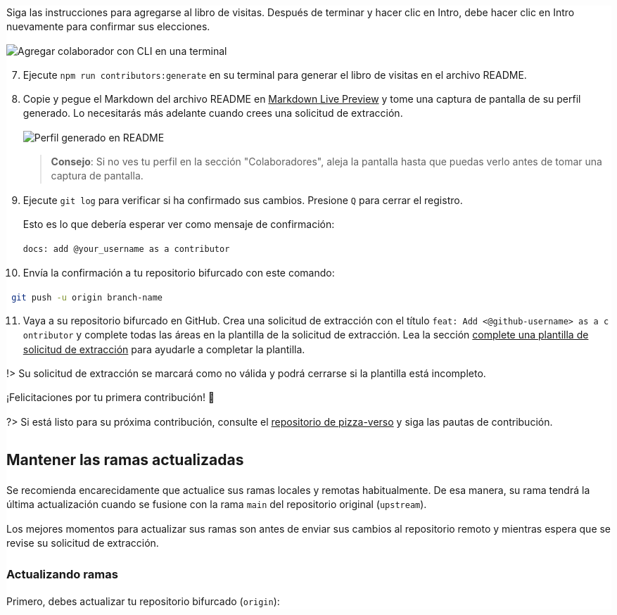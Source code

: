    Siga las instrucciones para agregarse al libro de visitas. Después de terminar y hacer clic en Intro, debe hacer clic en Intro nuevamente para confirmar sus elecciones.

   ![Agregar colaborador con CLI en una terminal](../../../_assets/gifs/cli-tool.gif)

7. Ejecute `npm run contributors:generate` en su terminal para generar el libro de visitas en el archivo README.
8. Copie y pegue el Markdown del archivo README en [Markdown Live Preview](https://markdownlivepreview.com/) y tome una captura de pantalla de su perfil generado. Lo necesitarás más adelante cuando crees una solicitud de extracción.

   ![Perfil generado en README](../../../_assets/images/profile-generated.png)

   > **Consejo**: Si no ves tu perfil en la sección "Colaboradores", aleja la pantalla hasta que puedas verlo antes de tomar una captura de pantalla.

9. Ejecute `git log` para verificar si ha confirmado sus cambios. Presione `Q` para cerrar el registro.

   Esto es lo que debería esperar ver como mensaje de confirmación:

   ```bash
   docs: add @your_username as a contributor
   ```

10. Envía la confirmación a tu repositorio bifurcado con este comando:

   ```bash
    git push -u origin branch-name
   ```

11. Vaya a su repositorio bifurcado en GitHub. Crea una solicitud de extracción con el título `feat: Add <@github-username> as a contributor` y complete todas las áreas en la plantilla de la solicitud de extracción. Lea la sección [complete una plantilla de solicitud de extracción](#complete-una-plantilla-de-solicitud-de-extracción) para ayudarle a completar la plantilla.

   !> Su solicitud de extracción se marcará como no válida y podrá cerrarse si la plantilla está incompleto.

¡Felicitaciones por tu primera contribución! 🎉

?> Si está listo para su próxima contribución, consulte el [repositorio de pizza-verso](https://github.com/open-sauced/pizza-verse) y siga las pautas de contribución.

## Mantener las ramas actualizadas

Se recomienda encarecidamente que actualice sus ramas locales y remotas habitualmente. De esa manera, su rama tendrá la última actualización cuando se fusione con la rama `main` del repositorio original (`upstream`).

Los mejores momentos para actualizar sus ramas son antes de enviar sus cambios al repositorio remoto y mientras espera que se revise su solicitud de extracción.

### Actualizando ramas

Primero, debes actualizar tu repositorio bifurcado (`origin`):
